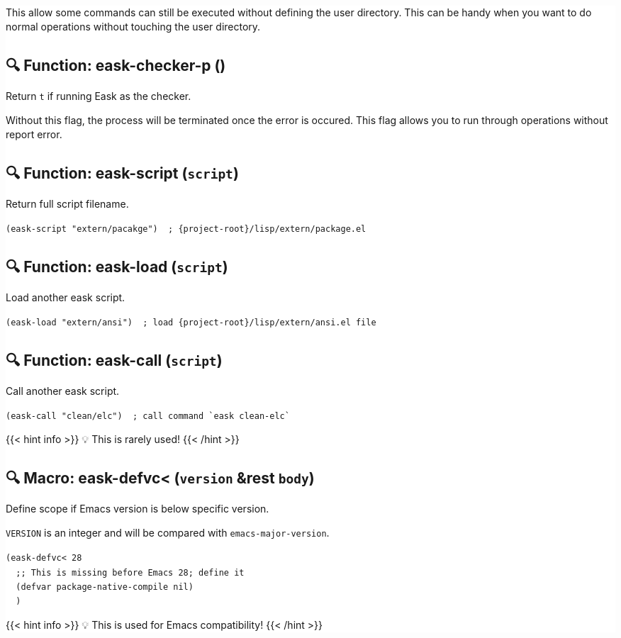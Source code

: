 This allow some commands can still be executed without defining the user
directory. This can be handy when you want to do normal operations without
touching the user directory.

## 🔍 Function: eask-checker-p ()

Return `t` if running Eask as the checker.

Without this flag, the process will be terminated once the error is occured.
This flag allows you to run through operations without report error.

## 🔍 Function: eask-script (`script`)

Return full script filename.

```elisp
(eask-script "extern/pacakge")  ; {project-root}/lisp/extern/package.el
```

## 🔍 Function: eask-load (`script`)

Load another eask script.

```elisp
(eask-load "extern/ansi")  ; load {project-root}/lisp/extern/ansi.el file
```

## 🔍 Function: eask-call (`script`)

Call another eask script.

```elisp
(eask-call "clean/elc")  ; call command `eask clean-elc`
```

{{< hint info >}}
💡 This is rarely used!
{{< /hint >}}

## 🔍 Macro: eask-defvc< (`version` &rest `body`)

Define scope if Emacs version is below specific version.

`VERSION` is an integer and will be compared with `emacs-major-version`.

```elisp
(eask-defvc< 28
  ;; This is missing before Emacs 28; define it
  (defvar package-native-compile nil)
  )
```

{{< hint info >}}
💡 This is used for Emacs compatibility!
{{< /hint >}}
